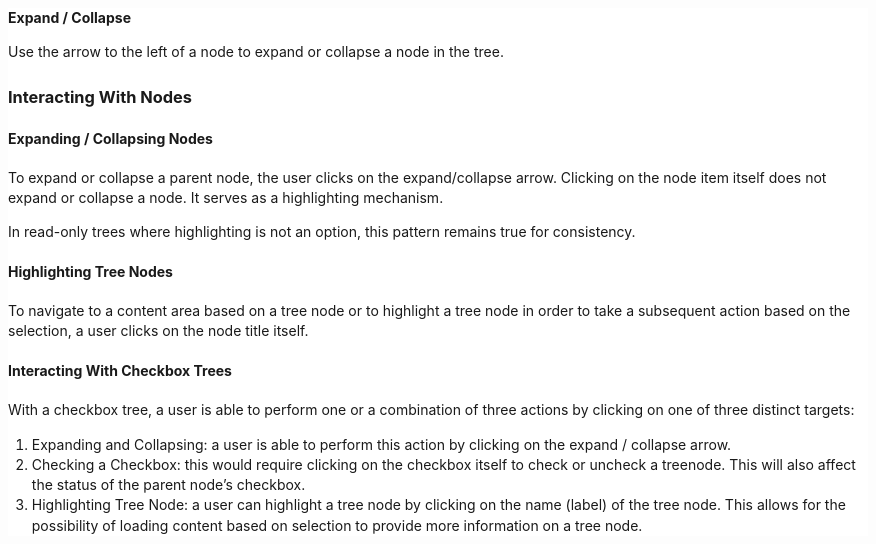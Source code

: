 <div class="custom-block">
<strong>Expand / Collapse</strong>
<p>Use the arrow to the left of a node to expand or collapse a node in the tree.</p>
</div>
</div>
</div>

### Interacting With Nodes

#### Expanding / Collapsing Nodes

<div class="clr-row">
<div class="clr-col">
<p>
To expand or collapse a parent node, the user clicks on the expand/collapse arrow. Clicking on the node item itself does not expand or collapse a node. It serves as a highlighting mechanism.
</p>
<p>
In read-only trees where highlighting is not an option, this pattern remains true for consistency.
</p>
</div>
<div class="clr-col">
<DocInset>
<ClrImage title="Expand and collapse tree node" src="/images/components/tree-view/tree_interacting.svg" />
</DocInset>
</div>
</div>

#### Highlighting Tree Nodes

<div class="clr-row">
<div class="clr-col">
<p>
To navigate to a content area based on a tree node or to highlight a tree node in order to take a subsequent action based on the selection, a user clicks on the node title itself.
</p>
</div>
<div class="clr-col">
<DocInset>
<ClrImage title="Expand and collapse tree node" src="/images/components/tree-view/tree_highlighting.svg" />
</DocInset>
</div>
</div>

#### Interacting With Checkbox Trees

<div class="clr-row">
<div class="clr-col">
<p>
With a checkbox tree, a user is able to perform one or a combination of three actions by clicking on one of three distinct targets:
</p>
<ol class="custom-block">
<li class="custom-block">Expanding and Collapsing: a user is able to perform this action by clicking on the expand / collapse arrow.</li>
<li class="custom-block">Checking a Checkbox: this would require clicking on the checkbox itself to check or uncheck a treenode. This will also affect the status of the parent node’s checkbox.</li>
<li class="custom-block">Highlighting Tree Node: a user can highlight a tree node by clicking on the name (label) of the tree node. This allows for the possibility of loading content based on selection to provide more information on a tree node.</li>
</ol>
</div>
<div class="clr-col">